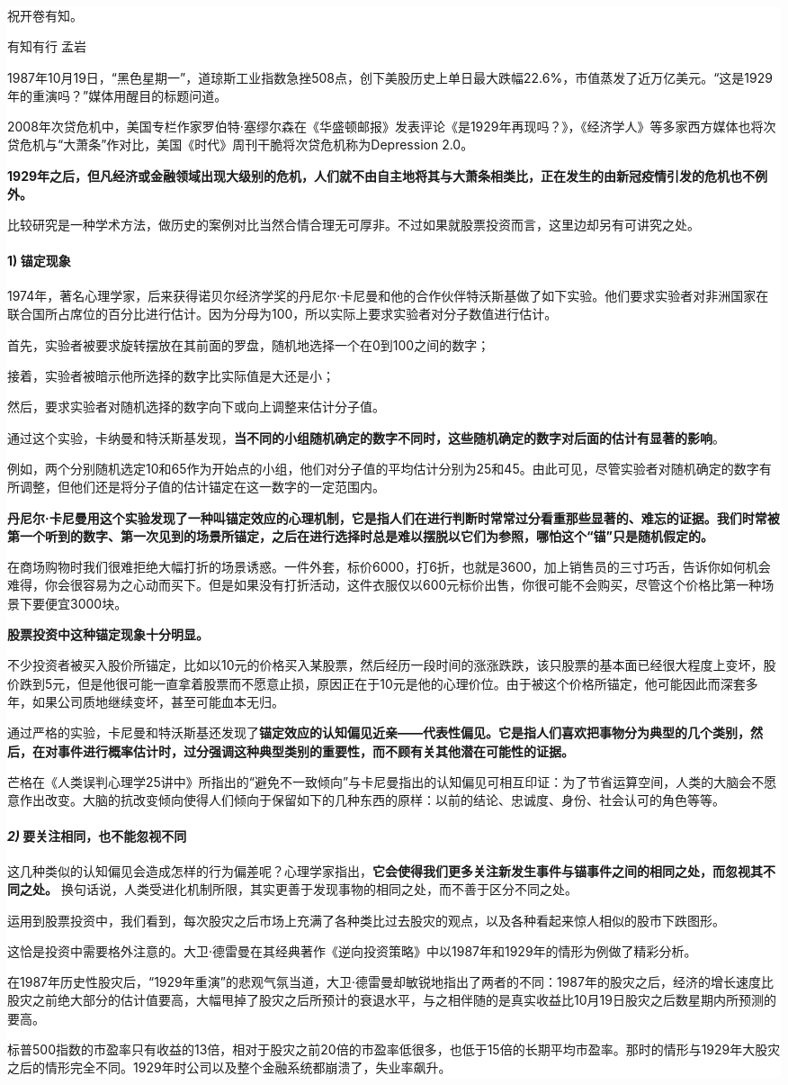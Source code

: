 祝开卷有知。

有知有行 孟岩



1987年10月19日，“黑色星期一”，道琼斯工业指数急挫508点，创下美股历史上单日最大跌幅22.6%，市值蒸发了近万亿美元。“这是1929年的重演吗？”媒体用醒目的标题问道。

2008年次贷危机中，美国专栏作家罗伯特·塞缪尔森在《华盛顿邮报》发表评论《是1929年再现吗？》，《经济学人》等多家西方媒体也将次贷危机与“大萧条”作对比，美国《时代》周刊干脆将次贷危机称为Depression 2.0。

**1929年之后，但凡经济或金融领域出现大级别的危机，人们就不由自主地将其与大萧条相类比，正在发生的由新冠疫情引发的危机也不例外。**

比较研究是一种学术方法，做历史的案例对比当然合情合理无可厚非。不过如果就股票投资而言，这里边却另有可讲究之处。

#### 1) 锚定现象

1974年，著名心理学家，后来获得诺贝尔经济学奖的丹尼尔·卡尼曼和他的合作伙伴特沃斯基做了如下实验。他们要求实验者对非洲国家在联合国所占席位的百分比进行估计。因为分母为100，所以实际上要求实验者对分子数值进行估计。

首先，实验者被要求旋转摆放在其前面的罗盘，随机地选择一个在0到100之间的数字；

接着，实验者被暗示他所选择的数字比实际值是大还是小；

然后，要求实验者对随机选择的数字向下或向上调整来估计分子值。

通过这个实验，卡纳曼和特沃斯基发现，**当不同的小组随机确定的数字不同时，这些随机确定的数字对后面的估计有显著的影响**。

例如，两个分别随机选定10和65作为开始点的小组，他们对分子值的平均估计分别为25和45。由此可见，尽管实验者对随机确定的数字有所调整，但他们还是将分子值的估计锚定在这一数字的一定范围内。

**丹尼尔·卡尼曼用这个实验发现了一种叫锚定效应的心理机制，它是指人们在进行判断时常常过分看重那些显著的、难忘的证据。我们时常被第一个听到的数字、第一次见到的场景所锚定，之后在进行选择时总是难以摆脱以它们为参照，哪怕这个“锚”只是随机假定的。**

在商场购物时我们很难拒绝大幅打折的场景诱惑。一件外套，标价6000，打6折，也就是3600，加上销售员的三寸巧舌，告诉你如何机会难得，你会很容易为之心动而买下。但是如果没有打折活动，这件衣服仅以600元标价出售，你很可能不会购买，尽管这个价格比第一种场景下要便宜3000块。

**股票投资中这种锚定现象十分明显。** 

不少投资者被买入股价所锚定，比如以10元的价格买入某股票，然后经历一段时间的涨涨跌跌，该只股票的基本面已经很大程度上变坏，股价跌到5元，但是他很可能一直拿着股票而不愿意止损，原因正在于10元是他的心理价位。由于被这个价格所锚定，他可能因此而深套多年，如果公司质地继续变坏，甚至可能血本无归。



通过严格的实验，卡尼曼和特沃斯基还发现了**锚定效应的认知偏见近亲——代表性偏见。它是指人们喜欢把事物分为典型的几个类别，然后，在对事件进行概率估计时，过分强调这种典型类别的重要性，而不顾有关其他潜在可能性的证据。**

芒格在《人类误判心理学25讲中》所指出的“避免不一致倾向”与卡尼曼指出的认知偏见可相互印证：为了节省运算空间，人类的大脑会不愿意作出改变。大脑的抗改变倾向使得人们倾向于保留如下的几种东西的原样：以前的结论、忠诚度、身份、社会认可的角色等等。

#### *2)* 要关注相同，也不能忽视不同

这几种类似的认知偏见会造成怎样的行为偏差呢？心理学家指出，**它会使得我们更多关注新发生事件与锚事件之间的相同之处，而忽视其不同之处。** 换句话说，人类受进化机制所限，其实更善于发现事物的相同之处，而不善于区分不同之处。

运用到股票投资中，我们看到，每次股灾之后市场上充满了各种类比过去股灾的观点，以及各种看起来惊人相似的股市下跌图形。

这恰是投资中需要格外注意的。大卫·德雷曼在其经典著作《逆向投资策略》中以1987年和1929年的情形为例做了精彩分析。

在1987年历史性股灾后，“1929年重演”的悲观气氛当道，大卫·德雷曼却敏锐地指出了两者的不同：1987年的股灾之后，经济的增长速度比股灾之前绝大部分的估计值要高，大幅甩掉了股灾之后所预计的衰退水平，与之相伴随的是真实收益比10月19日股灾之后数星期内所预测的要高。

标普500指数的市盈率只有收益的13倍，相对于股灾之前20倍的市盈率低很多，也低于15倍的长期平均市盈率。那时的情形与1929年大股灾之后的情形完全不同。1929年时公司以及整个金融系统都崩溃了，失业率飙升。
